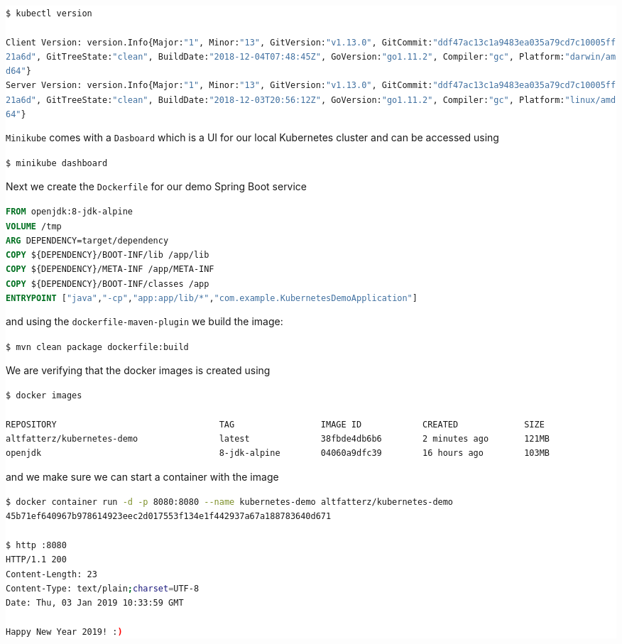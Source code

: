 ```bash
$ kubectl version

Client Version: version.Info{Major:"1", Minor:"13", GitVersion:"v1.13.0", GitCommit:"ddf47ac13c1a9483ea035a79cd7c10005ff21a6d", GitTreeState:"clean", BuildDate:"2018-12-04T07:48:45Z", GoVersion:"go1.11.2", Compiler:"gc", Platform:"darwin/amd64"}
Server Version: version.Info{Major:"1", Minor:"13", GitVersion:"v1.13.0", GitCommit:"ddf47ac13c1a9483ea035a79cd7c10005ff21a6d", GitTreeState:"clean", BuildDate:"2018-12-03T20:56:12Z", GoVersion:"go1.11.2", Compiler:"gc", Platform:"linux/amd64"}
```

`Minikube` comes with a `Dasboard` which is a UI for our local Kubernetes cluster and can be accessed using

```bash
$ minikube dashboard
```

Next we create the `Dockerfile` for our demo Spring Boot service

```dockerfile
FROM openjdk:8-jdk-alpine
VOLUME /tmp
ARG DEPENDENCY=target/dependency
COPY ${DEPENDENCY}/BOOT-INF/lib /app/lib
COPY ${DEPENDENCY}/META-INF /app/META-INF
COPY ${DEPENDENCY}/BOOT-INF/classes /app
ENTRYPOINT ["java","-cp","app:app/lib/*","com.example.KubernetesDemoApplication"]
```

and using the `dockerfile-maven-plugin` we build the image:

```bash
$ mvn clean package dockerfile:build
``` 

We are verifying that the docker images is created using

```bash
$ docker images

REPOSITORY                                TAG                 IMAGE ID            CREATED             SIZE
altfatterz/kubernetes-demo                latest              38fbde4db6b6        2 minutes ago       121MB
openjdk                                   8-jdk-alpine        04060a9dfc39        16 hours ago        103MB
```

and we make sure we can start a container with the image

```bash
$ docker container run -d -p 8080:8080 --name kubernetes-demo altfatterz/kubernetes-demo
45b71ef640967b978614923eec2d017553f134e1f442937a67a188783640d671

$ http :8080
HTTP/1.1 200
Content-Length: 23
Content-Type: text/plain;charset=UTF-8
Date: Thu, 03 Jan 2019 10:33:59 GMT

Happy New Year 2019! :)
```
